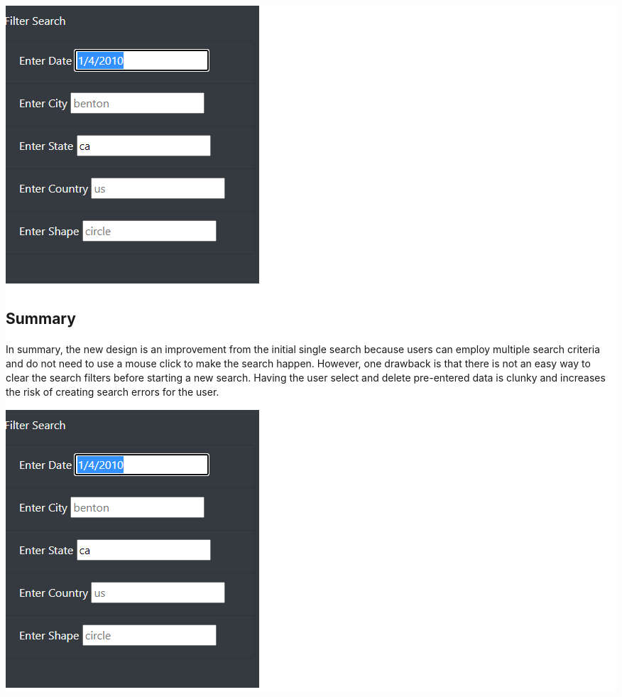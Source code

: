 ![clearFilter](https://github.com/ChallahBack83/UFOs/blob/main/static/images/clearFilter.png)

## Summary

In summary, the new design is an improvement from the initial single search because users can employ multiple search criteria and do not need to use a mouse click to make the search happen.  However, one drawback is that there is not an easy way to clear the search filters before starting a new search. Having the user select and delete pre-entered data is clunky and increases the risk of creating search errors for the user.

![clearFilter](https://github.com/ChallahBack83/UFOs/blob/main/static/images/clearFilter.png)
